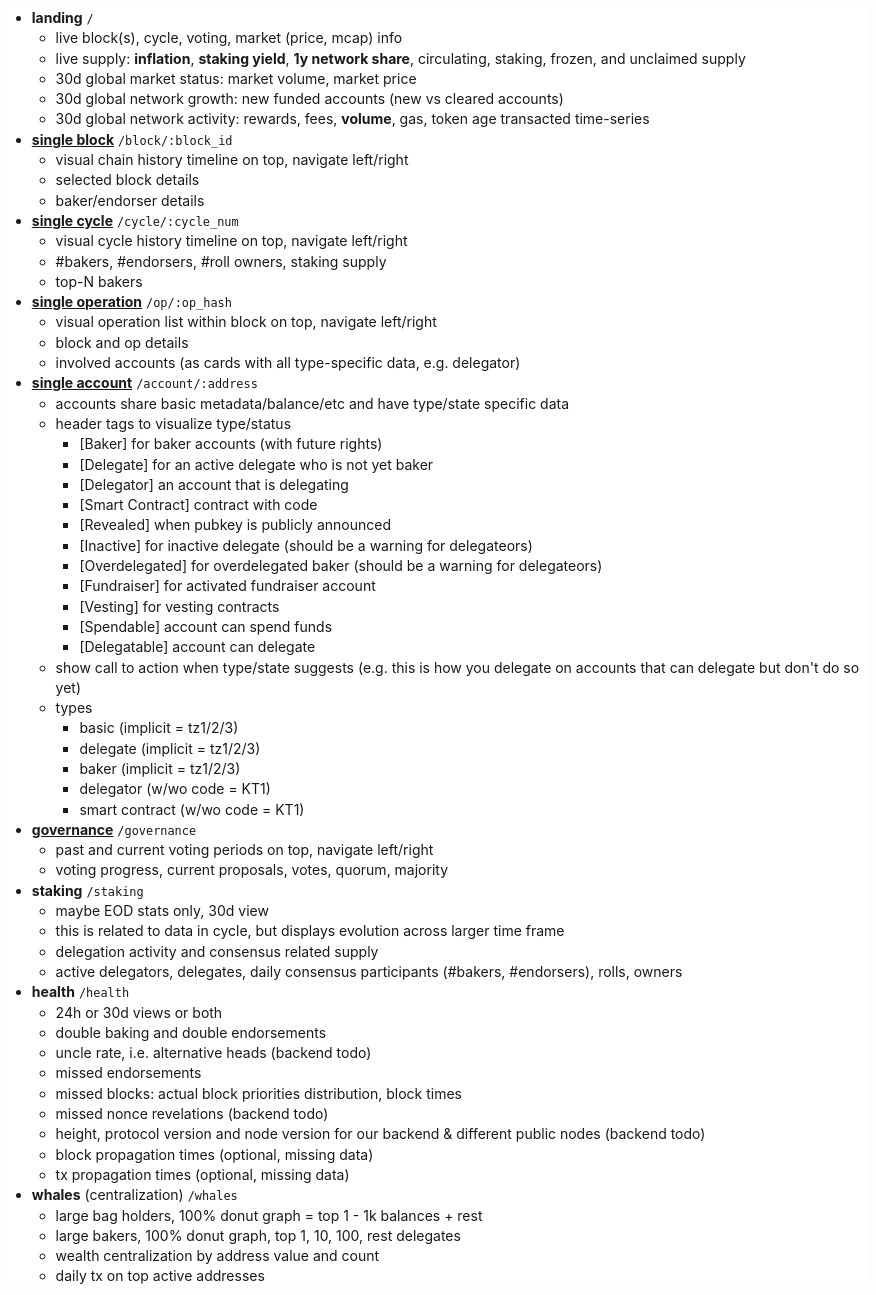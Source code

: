 - **landing** `/`
  - live block(s), cycle, voting, market (price, mcap) info
  - live supply: **inflation**, **staking yield**, **1y network share**, circulating, staking, frozen, and unclaimed supply
  - 30d global market status: market volume, market price
  - 30d global network growth: new funded accounts (new vs cleared accounts)
  - 30d global network activity: rewards, fees, **volume**, gas, token age transacted time-series
- [**single block**](./doc/block.md) `/block/:block_id`
  - visual chain history timeline on top, navigate left/right
  - selected block details
  - baker/endorser details
- [**single cycle**](./doc/cycle.md) `/cycle/:cycle_num`
  - visual cycle history timeline on top, navigate left/right
  - #bakers, #endorsers, #roll owners, staking supply
  - top-N bakers
- [**single operation**](./doc/op.md) `/op/:op_hash`
  - visual operation list within block on top, navigate left/right
  - block and op details
  - involved accounts (as cards with all type-specific data, e.g. delegator)
- [**single account**](./doc/account.md) `/account/:address`
  - accounts share basic metadata/balance/etc and have type/state specific data
  - header tags to visualize type/status
    - [Baker] for baker accounts (with future rights)
    - [Delegate] for an active delegate who is not yet baker
    - [Delegator] an account that is delegating
    - [Smart Contract] contract with code
    - [Revealed] when pubkey is publicly announced
    - [Inactive] for inactive delegate (should be a warning for delegateors)
    - [Overdelegated] for overdelegated baker (should be a warning for delegateors)
    - [Fundraiser] for activated fundraiser account
    - [Vesting] for vesting contracts
    - [Spendable] account can spend funds
    - [Delegatable] account can delegate
  - show call to action when type/state suggests (e.g. this is how you delegate on accounts that can delegate but don't do so yet)
  - types
    - basic (implicit = tz1/2/3)
    - delegate (implicit = tz1/2/3)
    - baker (implicit = tz1/2/3)
    - delegator (w/wo code = KT1)
    - smart contract (w/wo code = KT1)
- [**governance**](./doc/governance.md) `/governance`
  - past and current voting periods on top, navigate left/right
  - voting progress, current proposals, votes, quorum, majority
- **staking** `/staking`
  - maybe EOD stats only, 30d view
  - this is related to data in cycle, but displays evolution across larger time frame
  - delegation activity and consensus related supply
  - active delegators, delegates, daily consensus participants (#bakers, #endorsers), rolls, owners
- **health** `/health`
  - 24h or 30d views or both
  - double baking and double endorsements
  - uncle rate, i.e. alternative heads (backend todo)
  - missed endorsements
  - missed blocks: actual block priorities distribution, block times
  - missed nonce revelations (backend todo)
  - height, protocol version and node version for our backend & different public nodes (backend todo)
  - block propagation times (optional, missing data)
  - tx propagation times (optional, missing data)
- **whales** (centralization) `/whales`
  - large bag holders, 100% donut graph = top 1 - 1k balances + rest
  - large bakers, 100% donut graph, top 1, 10, 100, rest delegates
  - wealth centralization by address value and count
  - daily tx on top active addresses